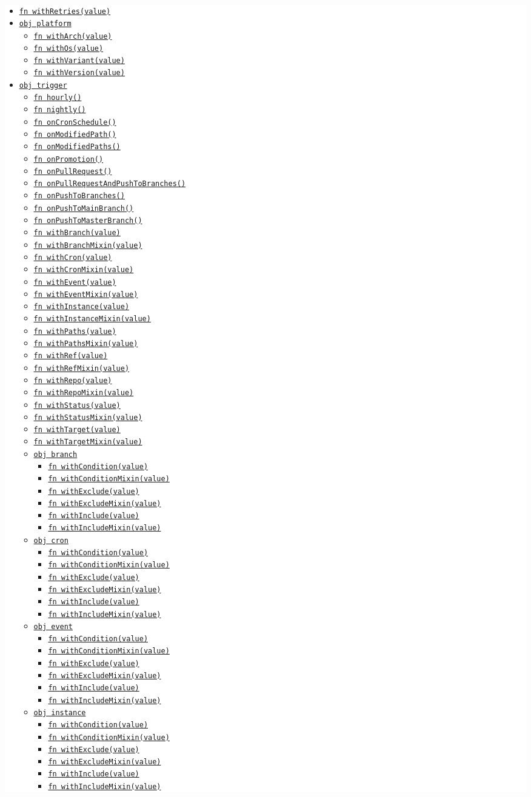   * [`fn withRetries(value)`](#fn-clonewithretries)
* [`obj platform`](#obj-platform)
  * [`fn withArch(value)`](#fn-platformwitharch)
  * [`fn withOs(value)`](#fn-platformwithos)
  * [`fn withVariant(value)`](#fn-platformwithvariant)
  * [`fn withVersion(value)`](#fn-platformwithversion)
* [`obj trigger`](#obj-trigger)
  * [`fn hourly()`](#fn-triggerhourly)
  * [`fn nightly()`](#fn-triggernightly)
  * [`fn onCronSchedule()`](#fn-triggeroncronschedule)
  * [`fn onModifiedPath()`](#fn-triggeronmodifiedpath)
  * [`fn onModifiedPaths()`](#fn-triggeronmodifiedpaths)
  * [`fn onPromotion()`](#fn-triggeronpromotion)
  * [`fn onPullRequest()`](#fn-triggeronpullrequest)
  * [`fn onPullRequestAndPushToBranches()`](#fn-triggeronpullrequestandpushtobranches)
  * [`fn onPushToBranches()`](#fn-triggeronpushtobranches)
  * [`fn onPushToMainBranch()`](#fn-triggeronpushtomainbranch)
  * [`fn onPushToMasterBranch()`](#fn-triggeronpushtomasterbranch)
  * [`fn withBranch(value)`](#fn-triggerwithbranch)
  * [`fn withBranchMixin(value)`](#fn-triggerwithbranchmixin)
  * [`fn withCron(value)`](#fn-triggerwithcron)
  * [`fn withCronMixin(value)`](#fn-triggerwithcronmixin)
  * [`fn withEvent(value)`](#fn-triggerwithevent)
  * [`fn withEventMixin(value)`](#fn-triggerwitheventmixin)
  * [`fn withInstance(value)`](#fn-triggerwithinstance)
  * [`fn withInstanceMixin(value)`](#fn-triggerwithinstancemixin)
  * [`fn withPaths(value)`](#fn-triggerwithpaths)
  * [`fn withPathsMixin(value)`](#fn-triggerwithpathsmixin)
  * [`fn withRef(value)`](#fn-triggerwithref)
  * [`fn withRefMixin(value)`](#fn-triggerwithrefmixin)
  * [`fn withRepo(value)`](#fn-triggerwithrepo)
  * [`fn withRepoMixin(value)`](#fn-triggerwithrepomixin)
  * [`fn withStatus(value)`](#fn-triggerwithstatus)
  * [`fn withStatusMixin(value)`](#fn-triggerwithstatusmixin)
  * [`fn withTarget(value)`](#fn-triggerwithtarget)
  * [`fn withTargetMixin(value)`](#fn-triggerwithtargetmixin)
  * [`obj branch`](#obj-triggerbranch)
    * [`fn withCondition(value)`](#fn-triggerbranchwithcondition)
    * [`fn withConditionMixin(value)`](#fn-triggerbranchwithconditionmixin)
    * [`fn withExclude(value)`](#fn-triggerbranchwithexclude)
    * [`fn withExcludeMixin(value)`](#fn-triggerbranchwithexcludemixin)
    * [`fn withInclude(value)`](#fn-triggerbranchwithinclude)
    * [`fn withIncludeMixin(value)`](#fn-triggerbranchwithincludemixin)
  * [`obj cron`](#obj-triggercron)
    * [`fn withCondition(value)`](#fn-triggercronwithcondition)
    * [`fn withConditionMixin(value)`](#fn-triggercronwithconditionmixin)
    * [`fn withExclude(value)`](#fn-triggercronwithexclude)
    * [`fn withExcludeMixin(value)`](#fn-triggercronwithexcludemixin)
    * [`fn withInclude(value)`](#fn-triggercronwithinclude)
    * [`fn withIncludeMixin(value)`](#fn-triggercronwithincludemixin)
  * [`obj event`](#obj-triggerevent)
    * [`fn withCondition(value)`](#fn-triggereventwithcondition)
    * [`fn withConditionMixin(value)`](#fn-triggereventwithconditionmixin)
    * [`fn withExclude(value)`](#fn-triggereventwithexclude)
    * [`fn withExcludeMixin(value)`](#fn-triggereventwithexcludemixin)
    * [`fn withInclude(value)`](#fn-triggereventwithinclude)
    * [`fn withIncludeMixin(value)`](#fn-triggereventwithincludemixin)
  * [`obj instance`](#obj-triggerinstance)
    * [`fn withCondition(value)`](#fn-triggerinstancewithcondition)
    * [`fn withConditionMixin(value)`](#fn-triggerinstancewithconditionmixin)
    * [`fn withExclude(value)`](#fn-triggerinstancewithexclude)
    * [`fn withExcludeMixin(value)`](#fn-triggerinstancewithexcludemixin)
    * [`fn withInclude(value)`](#fn-triggerinstancewithinclude)
    * [`fn withIncludeMixin(value)`](#fn-triggerinstancewithincludemixin)